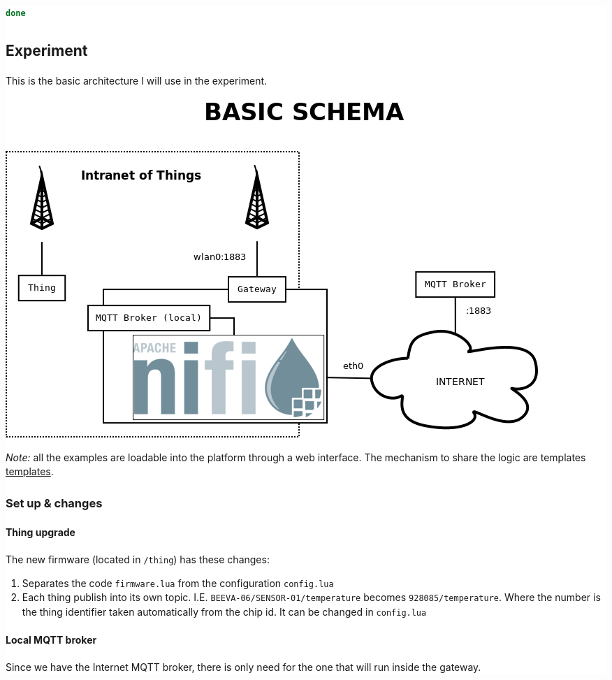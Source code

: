 ```bash
done

```




## Experiment  <a name="experiment"></a>
This is the basic architecture I will use in the experiment.

![Experiment schema](img/schema.png)

_Note:_ all the examples are loadable into the platform through a web interface. The mechanism to share the logic are templates [templates](https://www.youtube.com/watch?v=PpmL-IMoCnU).



### Set up & changes <a name="setup"></a>

#### Thing upgrade
The new firmware (located in `/thing`) has these changes:
1. Separates the code `firmware.lua` from the configuration `config.lua`
1. Each thing publish into its own topic. I.E. `BEEVA-06/SENSOR-01/temperature` becomes `928085/temperature`. Where the number is the thing identifier taken automatically from the chip id. It can be changed in `config.lua`


#### Local MQTT broker
Since we have the Internet MQTT broker, there is only need for the one that will run inside the gateway.
